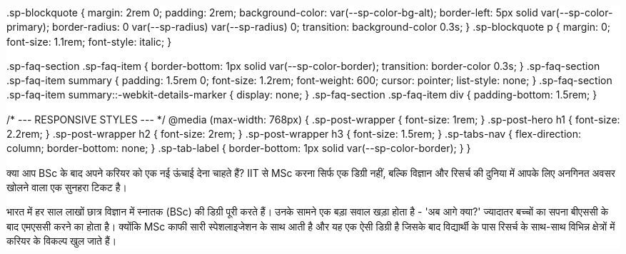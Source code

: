.sp-blockquote {
  margin: 2rem 0;
  padding: 2rem;
  background-color: var(--sp-color-bg-alt);
  border-left: 5px solid var(--sp-color-primary);
  border-radius: 0 var(--sp-radius) var(--sp-radius) 0;
  transition: background-color 0.3s;
}
.sp-blockquote p { margin: 0; font-size: 1.1rem; font-style: italic; }

.sp-faq-section .sp-faq-item {
  border-bottom: 1px solid var(--sp-color-border);
  transition: border-color 0.3s;
}
.sp-faq-section .sp-faq-item summary {
  padding: 1.5rem 0;
  font-size: 1.2rem;
  font-weight: 600;
  cursor: pointer;
  list-style: none;
}
.sp-faq-section .sp-faq-item summary::-webkit-details-marker { display: none; }
.sp-faq-section .sp-faq-item div {
  padding-bottom: 1.5rem;
}

/* --- RESPONSIVE STYLES --- */
@media (max-width: 768px) {
  .sp-post-wrapper { font-size: 1rem; }
  .sp-post-hero h1 { font-size: 2.2rem; }
  .sp-post-wrapper h2 { font-size: 2rem; }
  .sp-post-wrapper h3 { font-size: 1.5rem; }
  .sp-tabs-nav {
    flex-direction: column;
    border-bottom: none;
  }
  .sp-tab-label {
    border-bottom: 1px solid var(--sp-color-border);
  }
}

</style>

<div class="sp-post-wrapper">
<div class="sp-post-container">

<div class="sp-post-hero">
  <p>क्या आप BSc के बाद अपने करियर को एक नई ऊंचाई देना चाहते हैं? IIT से MSc करना सिर्फ एक डिग्री नहीं, बल्कि विज्ञान और रिसर्च की दुनिया में आपके लिए अनगिनत अवसर खोलने वाला एक सुनहरा टिकट है।</p>
</div>

<p>भारत में हर साल लाखों छात्र विज्ञान में स्नातक (BSc) की डिग्री पूरी करते हैं। उनके सामने एक बड़ा सवाल खड़ा होता है - 'अब आगे क्या?' ज्यादातर बच्चों का सपना बीएससी के बाद एमएससी करने का होता है। क्योंकि MSc काफी सारी स्पेशलाइजेशन के साथ आती है और यह एक ऐसी डिग्री है जिसके बाद विद्यार्थी के पास रिसर्च के साथ-साथ विभिन्न क्षेत्रों में करियर के विकल्प खुल जाते हैं।</p>
